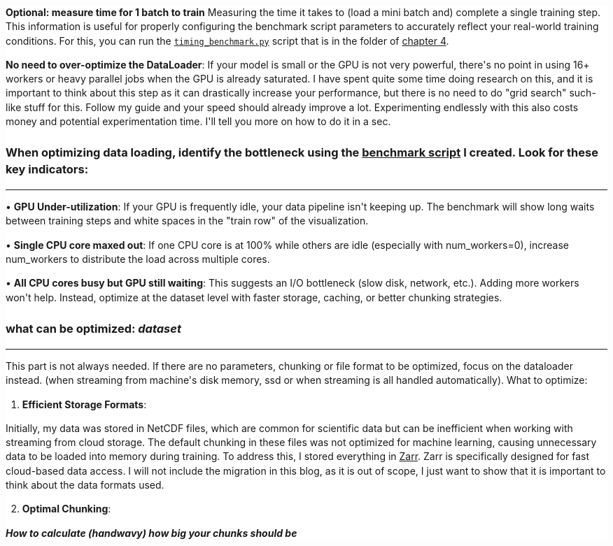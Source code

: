 **Optional: measure time for 1 batch to train**
Measuring the time it takes to (load a mini batch and) complete a single training step. This information is useful for properly configuring the benchmark script parameters to accurately reflect your real-world training conditions. For this, you can run the [`timing_benchmark.py`](https://github.com/CoenvdE/Training-at-larger-scale-blog/blob/main/3.%20Optimizing%20the%20pipeline%3A%20Data/timing_benchmark.py) script that is in the folder of [chapter 4](/blogs/training-at-larger-scale/part5/).

**No need to over-optimize the DataLoader**:
If your model is small or the GPU is not very powerful, there's no point in using 16+ workers or heavy parallel jobs when the GPU is already saturated.
I have spent quite some time doing research on this, and it is important to think about this step as it can drastically increase your performance, but there is no need to do "grid search" such-like stuff for this.
Follow my guide and your speed should already improve a lot. Experimenting endlessly with this also costs money and potential experimentation time. I'll tell you more on how to do it in a sec.

### When optimizing data loading, identify the bottleneck using the [benchmark script](https://github.com/CoenvdE/Training-at-larger-scale-blog/blob/main/3.%20Optimizing%20the%20pipeline%3A%20Data/benchmark_configurations.py) I created. Look for these key indicators:

---

• **GPU Under-utilization**: If your GPU is frequently idle, your data pipeline isn't keeping up. The benchmark will show long waits between training steps and white spaces in the "train row" of the visualization.

• **Single CPU core maxed out**: If one CPU core is at 100% while others are idle (especially with num_workers=0), increase num_workers to distribute the load across multiple cores.

• **All CPU cores busy but GPU still waiting**: This suggests an I/O bottleneck (slow disk, network, etc.). Adding more workers won't help. Instead, optimize at the dataset level with faster storage, caching, or better chunking strategies.

### what can be optimized: **_dataset_**

---

This part is not always needed. If there are no parameters, chunking or file format to be optimized, focus on the dataloader instead. (when streaming from machine's disk memory, ssd or when streaming is all handled automatically). What to optimize:

1. **Efficient Storage Formats**:

Initially, my data was stored in NetCDF files, which are common for scientific data but can be inefficient when working with streaming from cloud storage. The default chunking in these files was not optimized for machine learning, causing unnecessary data to be loaded into memory during training. To address this, I stored everything in [Zarr](https://zarr.readthedocs.io/). Zarr is specifically designed for fast cloud-based data access. I will not include the migration in this blog, as it is out of scope, I just want to show that it is important to think about the data formats used.

2. **Optimal Chunking**:

**_How to calculate (handwavy) how big your chunks should be_**
